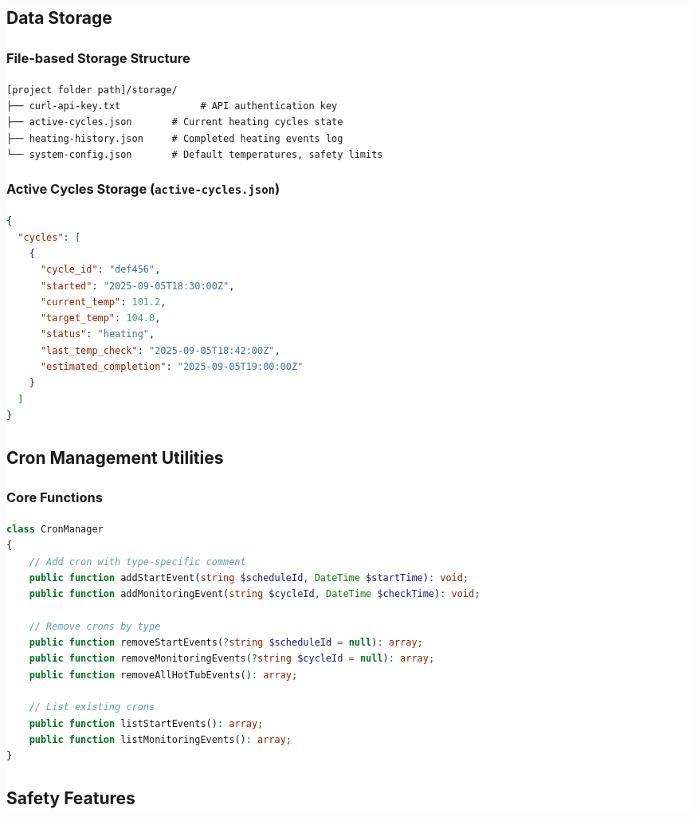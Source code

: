 ## Data Storage

### File-based Storage Structure
```
[project folder path]/storage/
├── curl-api-key.txt              # API authentication key
├── active-cycles.json       # Current heating cycles state
├── heating-history.json     # Completed heating events log
└── system-config.json       # Default temperatures, safety limits
```

### Active Cycles Storage (`active-cycles.json`)
```json
{
  "cycles": [
    {
      "cycle_id": "def456",
      "started": "2025-09-05T18:30:00Z",
      "current_temp": 101.2,
      "target_temp": 104.0,
      "status": "heating",
      "last_temp_check": "2025-09-05T18:42:00Z",
      "estimated_completion": "2025-09-05T19:00:00Z"
    }
  ]
}
```

## Cron Management Utilities

### Core Functions

```php
class CronManager 
{
    // Add cron with type-specific comment
    public function addStartEvent(string $scheduleId, DateTime $startTime): void;
    public function addMonitoringEvent(string $cycleId, DateTime $checkTime): void;
    
    // Remove crons by type
    public function removeStartEvents(?string $scheduleId = null): array;
    public function removeMonitoringEvents(?string $cycleId = null): array;
    public function removeAllHotTubEvents(): array;
    
    // List existing crons
    public function listStartEvents(): array;
    public function listMonitoringEvents(): array;
}
```

## Safety Features
